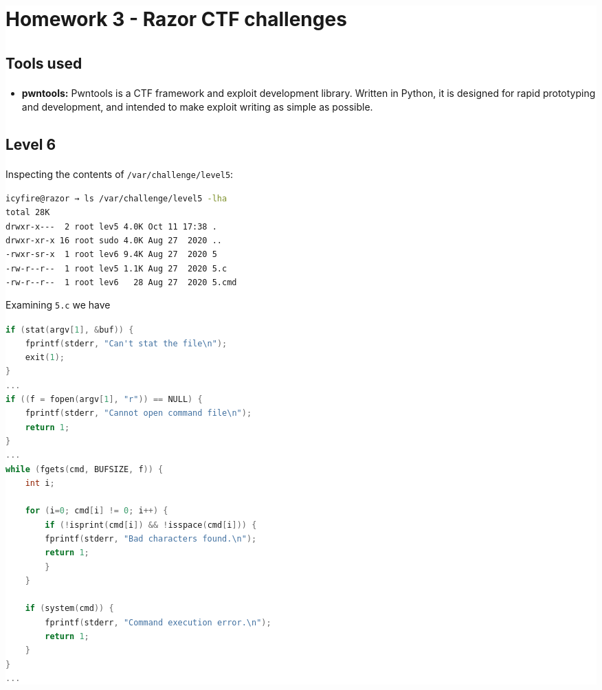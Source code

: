 # Homework 3 - Razor CTF challenges

## Tools used

- **pwntools:** Pwntools is a CTF framework and exploit development library. Written in Python, it is designed for rapid prototyping and development, and intended to make exploit writing as simple as possible.

## Level 6

Inspecting the contents of `/var/challenge/level5`:

```bash
icyfire@razor → ls /var/challenge/level5 -lha
total 28K
drwxr-x---  2 root lev5 4.0K Oct 11 17:38 .
drwxr-xr-x 16 root sudo 4.0K Aug 27  2020 ..
-rwxr-sr-x  1 root lev6 9.4K Aug 27  2020 5
-rw-r--r--  1 root lev5 1.1K Aug 27  2020 5.c
-rw-r--r--  1 root lev6   28 Aug 27  2020 5.cmd
```

Examining `5.c` we have

```c
if (stat(argv[1], &buf)) {
    fprintf(stderr, "Can't stat the file\n");
    exit(1);
}
...
if ((f = fopen(argv[1], "r")) == NULL) {
    fprintf(stderr, "Cannot open command file\n");
    return 1;
}
...
while (fgets(cmd, BUFSIZE, f)) {
    int i;

    for (i=0; cmd[i] != 0; i++) {
        if (!isprint(cmd[i]) && !isspace(cmd[i])) {
        fprintf(stderr, "Bad characters found.\n");
        return 1;
        }
    }

    if (system(cmd)) {
        fprintf(stderr, "Command execution error.\n");
        return 1;
    }
}
...
```
